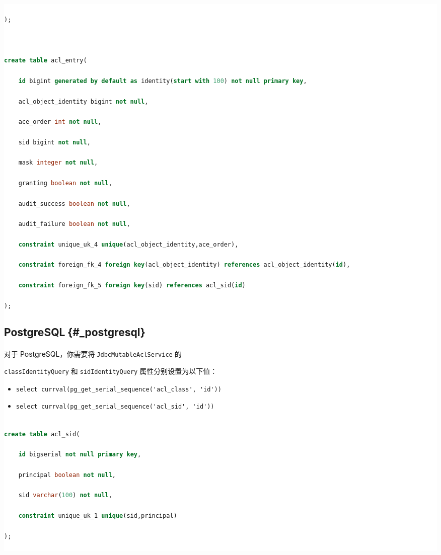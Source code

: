 ``` ddl

);



create table acl_entry(

    id bigint generated by default as identity(start with 100) not null primary key,

    acl_object_identity bigint not null,

    ace_order int not null,

    sid bigint not null,

    mask integer not null,

    granting boolean not null,

    audit_success boolean not null,

    audit_failure boolean not null,

    constraint unique_uk_4 unique(acl_object_identity,ace_order),

    constraint foreign_fk_4 foreign key(acl_object_identity) references acl_object_identity(id),

    constraint foreign_fk_5 foreign key(sid) references acl_sid(id)

);

```



## PostgreSQL {#_postgresql}



对于 PostgreSQL，你需要将 `JdbcMutableAclService` 的

`classIdentityQuery` 和 `sidIdentityQuery` 属性分别设置为以下值：



- `select currval(pg_get_serial_sequence('acl_class', 'id'))`



- `select currval(pg_get_serial_sequence('acl_sid', 'id'))`



``` ddl

create table acl_sid(

    id bigserial not null primary key,

    principal boolean not null,

    sid varchar(100) not null,

    constraint unique_uk_1 unique(sid,principal)

);



```
